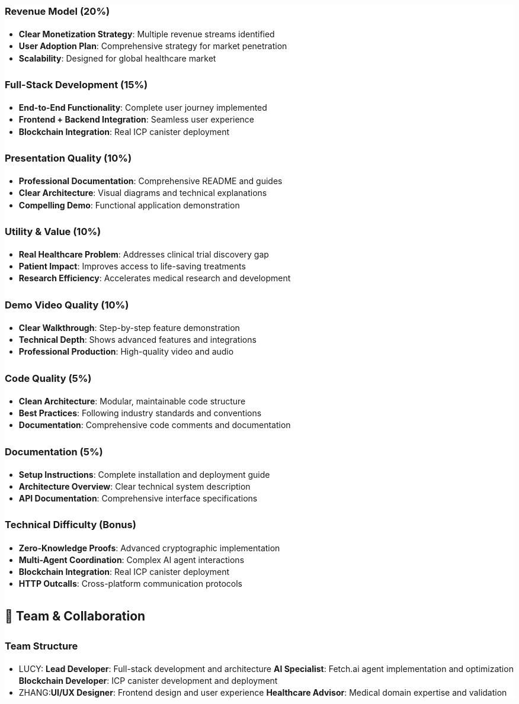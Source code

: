 ### **Revenue Model (20%)**
- **Clear Monetization Strategy**: Multiple revenue streams identified
- **User Adoption Plan**: Comprehensive strategy for market penetration
- **Scalability**: Designed for global healthcare market

### **Full-Stack Development (15%)**
- **End-to-End Functionality**: Complete user journey implemented
- **Frontend + Backend Integration**: Seamless user experience
- **Blockchain Integration**: Real ICP canister deployment

### **Presentation Quality (10%)**
- **Professional Documentation**: Comprehensive README and guides
- **Clear Architecture**: Visual diagrams and technical explanations
- **Compelling Demo**: Functional application demonstration

### **Utility & Value (10%)**
- **Real Healthcare Problem**: Addresses clinical trial discovery gap
- **Patient Impact**: Improves access to life-saving treatments
- **Research Efficiency**: Accelerates medical research and development

### **Demo Video Quality (10%)**
- **Clear Walkthrough**: Step-by-step feature demonstration
- **Technical Depth**: Shows advanced features and integrations
- **Professional Production**: High-quality video and audio

### **Code Quality (5%)**
- **Clean Architecture**: Modular, maintainable code structure
- **Best Practices**: Following industry standards and conventions
- **Documentation**: Comprehensive code comments and documentation

### **Documentation (5%)**
- **Setup Instructions**: Complete installation and deployment guide
- **Architecture Overview**: Clear technical system description
- **API Documentation**: Comprehensive interface specifications

### **Technical Difficulty (Bonus)**
- **Zero-Knowledge Proofs**: Advanced cryptographic implementation
- **Multi-Agent Coordination**: Complex AI agent interactions
- **Blockchain Integration**: Real ICP canister deployment
- **HTTP Outcalls**: Cross-platform communication protocols

## 🤝 **Team & Collaboration**

### **Team Structure**
- LUCY: **Lead Developer**: Full-stack development and architecture **AI Specialist**: Fetch.ai agent implementation and optimization **Blockchain Developer**: ICP canister development and deployment
- ZHANG:**UI/UX Designer**: Frontend design and user experience **Healthcare Advisor**: Medical domain expertise and validation
